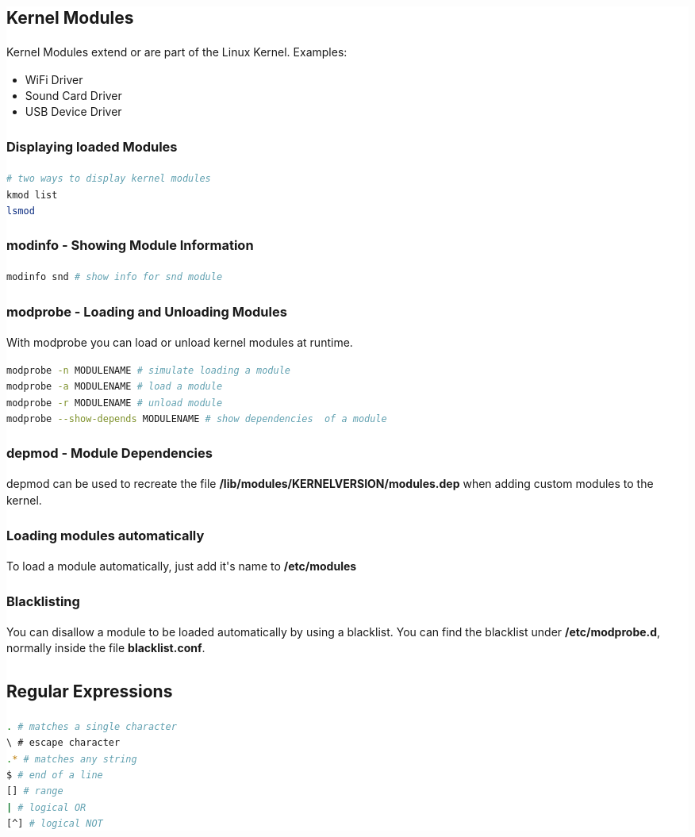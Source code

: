 ## Kernel Modules

Kernel Modules extend or are part of the Linux Kernel. Examples:

- WiFi Driver
- Sound Card Driver
- USB Device Driver

### Displaying loaded Modules

~~~bash
# two ways to display kernel modules
kmod list
lsmod
~~~

### modinfo - Showing Module Information

~~~bash
modinfo snd # show info for snd module

~~~

### modprobe - Loading and Unloading Modules

With modprobe you can load or unload kernel modules at runtime.

~~~bash
modprobe -n MODULENAME # simulate loading a module
modprobe -a MODULENAME # load a module
modprobe -r MODULENAME # unload module
modprobe --show-depends MODULENAME # show dependencies  of a module
~~~

### depmod - Module Dependencies

depmod can be used to recreate the file **/lib/modules/KERNELVERSION/modules.dep** when adding custom modules to the kernel.

### Loading modules automatically

To load a module automatically, just add it's name to **/etc/modules**

### Blacklisting

You can disallow a module to be loaded automatically by using a blacklist. You can find the blacklist under **/etc/modprobe.d**, normally inside the file **blacklist.conf**.

## Regular Expressions

~~~bash
. # matches a single character
\ # escape character
.* # matches any string
$ # end of a line
[] # range
| # logical OR
[^] # logical NOT
~~~
